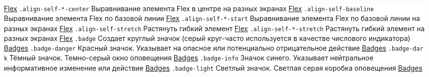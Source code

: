 <td><a target="_blank" href="bootstrap_flex.php">Flex</a></td>
</tr>
<tr>
<td><code>.align-self-*-center</code></td>
<td>Выравнивание элемента Flex в центре на разных экранах</td>
<td></td>
<td><a target="_blank" href="bootstrap_flex.php">Flex</a></td>
</tr>
<tr>
<td><code>.align-self-baseline</code></td>
<td>Выравнивание элемента Flex по базовой линии</td>
<td></td>
<td><a target="_blank" href="bootstrap_flex.php">Flex</a></td>
</tr>
<tr>
<td><code>.align-self-*-start</code></td>
<td>Выравнивание элемента Flex по базовой линии на разных экранах</td>
<td></td>
<td><a target="_blank" href="bootstrap_flex.php">Flex</a></td>
</tr>
<tr>
<td><code>.align-self-stretch</code></td>
<td>Растянуть гибкий элемент</td>
<td></td>
<td><a target="_blank" href="bootstrap_flex.php">Flex</a></td>
</tr>
<tr>
<td><code>.align-self-*-stretch</code></td>
<td>Растянуть гибкий элемент на разных экранах</td>
<td></td>
<td><a target="_blank" href="bootstrap_flex.php">Flex</a></td>
</tr>
<tr>
<td><code>.badge</code></td>
<td>Создает круглый значок (серый круг-часто используется в качестве числового индикатора)</td>
<td>
</td>
<td><a target="_blank" href="bootstrap_badges.php">Badges</a></td>
</tr>
<tr>
<td><code>.badge-danger</code></td>
<td>Красный значок. Указывает на опасное или потенциально отрицательное действие</td>
<td></td>
<td><a target="_blank" href="bootstrap_badges.php">Badges</a></td>
</tr>
<tr>
<td><code>.badge-dark</code></td>
<td>Тёмный значок. Темно-серый окно оповещения</td>
<td></td>
<td><a target="_blank" href="bootstrap_badges.php">Badges</a></td>
</tr>
<tr>
<td><code>.badge-info</code></td>
<td>Значок синего. Указывает нейтральное информативное изменение или действие</td>
<td></td>
<td><a target="_blank" href="bootstrap_badges.php">Badges</a></td>
</tr>
<tr>
<td><code>.badge-light</code></td>
<td>Светлый значок. Светлая серая коробка оповещения</td>
<td></td>
<td><a target="_blank" href="bootstrap_badges.php">Badges</a></td>
</tr>
<tr>